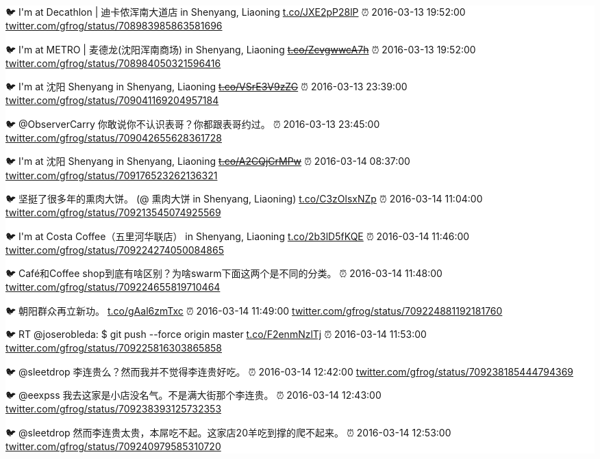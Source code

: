 🐦 I'm at Decathlon | 迪卡侬浑南大道店 in Shenyang, Liaoning [t.co/JXE2pP28lP](https://www.swarmapp.com/c/9P66MLA8VoX)
⏰ 2016-03-13 19:52:00
[twitter.com/gfrog/status/708983985863581696](http://twitter.com/gfrog/status/708983985863581696)

🐦 I'm at METRO | 麦德龙(沈阳浑南商场) in Shenyang, Liaoning <s>[t.co/ZcvgwwcA7h](https://t.co/ZcvgwwcA7h)</s>
⏰ 2016-03-13 19:52:00
[twitter.com/gfrog/status/708984050321596416](http://twitter.com/gfrog/status/708984050321596416)

🐦 I'm at 沈阳 Shenyang in Shenyang, Liaoning <s>[t.co/VSrE3V9zZG](https://t.co/VSrE3V9zZG)</s>
⏰ 2016-03-13 23:39:00
[twitter.com/gfrog/status/709041169204957184](http://twitter.com/gfrog/status/709041169204957184)

🐦 @ObserverCarry 你敢说你不认识表哥？你都跟表哥约过。
⏰ 2016-03-13 23:45:00
[twitter.com/gfrog/status/709042655628361728](http://twitter.com/gfrog/status/709042655628361728)

🐦 I'm at 沈阳 Shenyang in Shenyang, Liaoning <s>[t.co/A2CQjCrMPw](https://t.co/A2CQjCrMPw)</s>
⏰ 2016-03-14 08:37:00
[twitter.com/gfrog/status/709176523262136321](http://twitter.com/gfrog/status/709176523262136321)

🐦 坚挺了很多年的熏肉大饼。 (@ 熏肉大饼 in Shenyang, Liaoning) [t.co/C3zOlsxNZp](https://www.swarmapp.com/c/65lspXHKov7)
⏰ 2016-03-14 11:04:00
[twitter.com/gfrog/status/709213545074925569](http://twitter.com/gfrog/status/709213545074925569)

🐦 I'm at Costa Coffee（五里河华联店） in Shenyang, Liaoning [t.co/2b3lD5fKQE](https://www.swarmapp.com/c/0UB2IviDJav)
⏰ 2016-03-14 11:46:00
[twitter.com/gfrog/status/709224274050084865](http://twitter.com/gfrog/status/709224274050084865)

🐦 Café和Coffee shop到底有啥区别？为啥swarm下面这两个是不同的分类。
⏰ 2016-03-14 11:48:00
[twitter.com/gfrog/status/709224655819710464](http://twitter.com/gfrog/status/709224655819710464)

🐦 朝阳群众再立新功。 [t.co/gAal6zmTxc](https://twitter.com/handsomewater/status/709207866196951040)
⏰ 2016-03-14 11:49:00
[twitter.com/gfrog/status/709224881192181760](http://twitter.com/gfrog/status/709224881192181760)

🐦 RT @joserobleda: $ git push --force origin master [t.co/F2enmNzlTj](https://twitter.com/joserobleda/status/707846636345683968/video/1)
⏰ 2016-03-14 11:53:00
[twitter.com/gfrog/status/709225816303865858](http://twitter.com/gfrog/status/709225816303865858)

🐦 @sleetdrop 李连贵么？然而我并不觉得李连贵好吃。
⏰ 2016-03-14 12:42:00
[twitter.com/gfrog/status/709238185444794369](http://twitter.com/gfrog/status/709238185444794369)

🐦 @eexpss 我去这家是小店没名气。不是满大街那个李连贵。
⏰ 2016-03-14 12:43:00
[twitter.com/gfrog/status/709238393125732353](http://twitter.com/gfrog/status/709238393125732353)

🐦 @sleetdrop 然而李连贵太贵，本屌吃不起。这家店20羊吃到撑的爬不起来。
⏰ 2016-03-14 12:53:00
[twitter.com/gfrog/status/709240979585310720](http://twitter.com/gfrog/status/709240979585310720)
